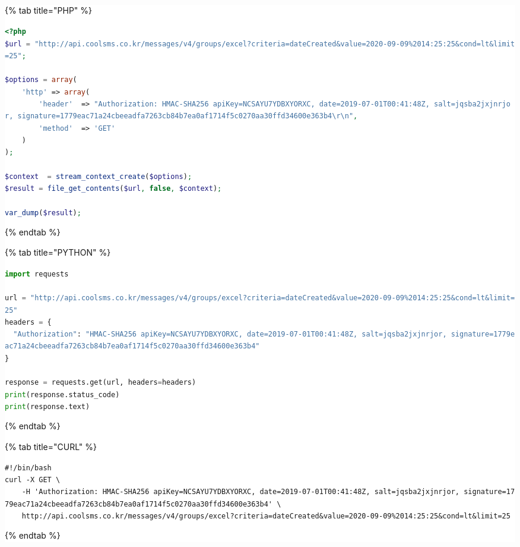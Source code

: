 {% tab title="PHP" %}

```php
<?php
$url = "http://api.coolsms.co.kr/messages/v4/groups/excel?criteria=dateCreated&value=2020-09-09%2014:25:25&cond=lt&limit=25";

$options = array(
    'http' => array(
        'header'  => "Authorization: HMAC-SHA256 apiKey=NCSAYU7YDBXYORXC, date=2019-07-01T00:41:48Z, salt=jqsba2jxjnrjor, signature=1779eac71a24cbeeadfa7263cb84b7ea0af1714f5c0270aa30ffd34600e363b4\r\n",
        'method'  => 'GET'
    )
);

$context  = stream_context_create($options);
$result = file_get_contents($url, false, $context);

var_dump($result);

```
{% endtab %}

{% tab title="PYTHON" %}

```python
import requests

url = "http://api.coolsms.co.kr/messages/v4/groups/excel?criteria=dateCreated&value=2020-09-09%2014:25:25&cond=lt&limit=25"
headers = {
  "Authorization": "HMAC-SHA256 apiKey=NCSAYU7YDBXYORXC, date=2019-07-01T00:41:48Z, salt=jqsba2jxjnrjor, signature=1779eac71a24cbeeadfa7263cb84b7ea0af1714f5c0270aa30ffd34600e363b4"
}

response = requests.get(url, headers=headers)
print(response.status_code)
print(response.text)

```
{% endtab %}

{% tab title="CURL" %}

```curl
#!/bin/bash
curl -X GET \
	-H 'Authorization: HMAC-SHA256 apiKey=NCSAYU7YDBXYORXC, date=2019-07-01T00:41:48Z, salt=jqsba2jxjnrjor, signature=1779eac71a24cbeeadfa7263cb84b7ea0af1714f5c0270aa30ffd34600e363b4' \
	http://api.coolsms.co.kr/messages/v4/groups/excel?criteria=dateCreated&value=2020-09-09%2014:25:25&cond=lt&limit=25
```
{% endtab %}
